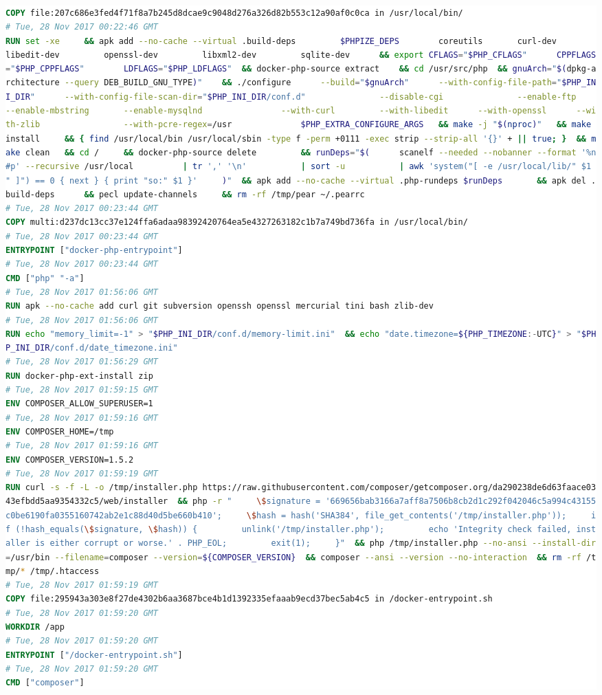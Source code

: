 ```dockerfile
COPY file:207c686e3fed4f71f8a7b245d8dcae9c9048d276a326d82b553c12a90af0c0ca in /usr/local/bin/ 
# Tue, 28 Nov 2017 00:22:46 GMT
RUN set -xe 	&& apk add --no-cache --virtual .build-deps 		$PHPIZE_DEPS 		coreutils 		curl-dev 		libedit-dev 		openssl-dev 		libxml2-dev 		sqlite-dev 		&& export CFLAGS="$PHP_CFLAGS" 		CPPFLAGS="$PHP_CPPFLAGS" 		LDFLAGS="$PHP_LDFLAGS" 	&& docker-php-source extract 	&& cd /usr/src/php 	&& gnuArch="$(dpkg-architecture --query DEB_BUILD_GNU_TYPE)" 	&& ./configure 		--build="$gnuArch" 		--with-config-file-path="$PHP_INI_DIR" 		--with-config-file-scan-dir="$PHP_INI_DIR/conf.d" 				--disable-cgi 				--enable-ftp 		--enable-mbstring 		--enable-mysqlnd 				--with-curl 		--with-libedit 		--with-openssl 		--with-zlib 				--with-pcre-regex=/usr 				$PHP_EXTRA_CONFIGURE_ARGS 	&& make -j "$(nproc)" 	&& make install 	&& { find /usr/local/bin /usr/local/sbin -type f -perm +0111 -exec strip --strip-all '{}' + || true; } 	&& make clean 	&& cd / 	&& docker-php-source delete 		&& runDeps="$( 		scanelf --needed --nobanner --format '%n#p' --recursive /usr/local 			| tr ',' '\n' 			| sort -u 			| awk 'system("[ -e /usr/local/lib/" $1 " ]") == 0 { next } { print "so:" $1 }' 	)" 	&& apk add --no-cache --virtual .php-rundeps $runDeps 		&& apk del .build-deps 		&& pecl update-channels 	&& rm -rf /tmp/pear ~/.pearrc
# Tue, 28 Nov 2017 00:23:44 GMT
COPY multi:d237dc13cc37e124ffa6adaa98392420764ea5e4327263182c1b7a749bd736fa in /usr/local/bin/ 
# Tue, 28 Nov 2017 00:23:44 GMT
ENTRYPOINT ["docker-php-entrypoint"]
# Tue, 28 Nov 2017 00:23:44 GMT
CMD ["php" "-a"]
# Tue, 28 Nov 2017 01:56:06 GMT
RUN apk --no-cache add curl git subversion openssh openssl mercurial tini bash zlib-dev
# Tue, 28 Nov 2017 01:56:06 GMT
RUN echo "memory_limit=-1" > "$PHP_INI_DIR/conf.d/memory-limit.ini"  && echo "date.timezone=${PHP_TIMEZONE:-UTC}" > "$PHP_INI_DIR/conf.d/date_timezone.ini"
# Tue, 28 Nov 2017 01:56:29 GMT
RUN docker-php-ext-install zip
# Tue, 28 Nov 2017 01:59:15 GMT
ENV COMPOSER_ALLOW_SUPERUSER=1
# Tue, 28 Nov 2017 01:59:16 GMT
ENV COMPOSER_HOME=/tmp
# Tue, 28 Nov 2017 01:59:16 GMT
ENV COMPOSER_VERSION=1.5.2
# Tue, 28 Nov 2017 01:59:19 GMT
RUN curl -s -f -L -o /tmp/installer.php https://raw.githubusercontent.com/composer/getcomposer.org/da290238de6d63faace0343efbdd5aa9354332c5/web/installer  && php -r "     \$signature = '669656bab3166a7aff8a7506b8cb2d1c292f042046c5a994c43155c0be6190fa0355160742ab2e1c88d40d5be660b410';     \$hash = hash('SHA384', file_get_contents('/tmp/installer.php'));     if (!hash_equals(\$signature, \$hash)) {         unlink('/tmp/installer.php');         echo 'Integrity check failed, installer is either corrupt or worse.' . PHP_EOL;         exit(1);     }"  && php /tmp/installer.php --no-ansi --install-dir=/usr/bin --filename=composer --version=${COMPOSER_VERSION}  && composer --ansi --version --no-interaction  && rm -rf /tmp/* /tmp/.htaccess
# Tue, 28 Nov 2017 01:59:19 GMT
COPY file:295943a303e8f27de4302b6aa3687bce4b1d1392335efaaab9ecd37bec5ab4c5 in /docker-entrypoint.sh 
# Tue, 28 Nov 2017 01:59:20 GMT
WORKDIR /app
# Tue, 28 Nov 2017 01:59:20 GMT
ENTRYPOINT ["/docker-entrypoint.sh"]
# Tue, 28 Nov 2017 01:59:20 GMT
CMD ["composer"]
```
